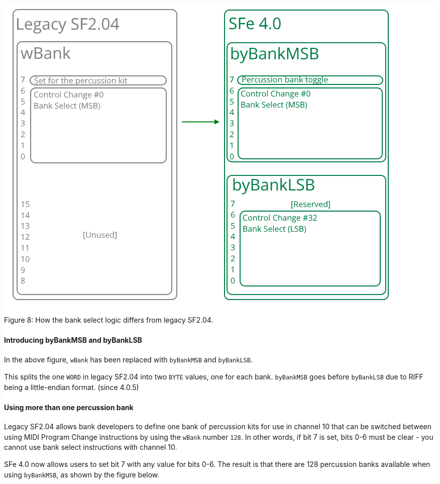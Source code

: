 <img title="Figure 8" src="../figures/figure_8.png" alt="How the bank select logic differs from legacy SF2.04.">

Figure 8: How the bank select logic differs from legacy SF2.04.

#### Introducing byBankMSB and byBankLSB

In the above figure, `wBank` has been replaced with `byBankMSB` and `byBankLSB`.

This splits the one `WORD` in legacy SF2.04 into two `BYTE` values, one for each bank. `byBankMSB` goes before `byBankLSB` due to RIFF being a little-endian format. (since 4.0.5)

#### Using more than one percussion bank

Legacy SF2.04 allows bank developers to define one bank of percussion kits for use in channel 10 that can be switched between using MIDI Program Change instructions by using the `wBank` number `128`.  In other words, if bit 7 is set, bits 0-6 must be clear - you cannot use bank select instructions with channel 10.

SFe 4.0 now allows users to set bit 7 with any value for bits 0-6. The result is that there are 128 percussion banks available when using `byBankMSB`, as shown by the figure below.
